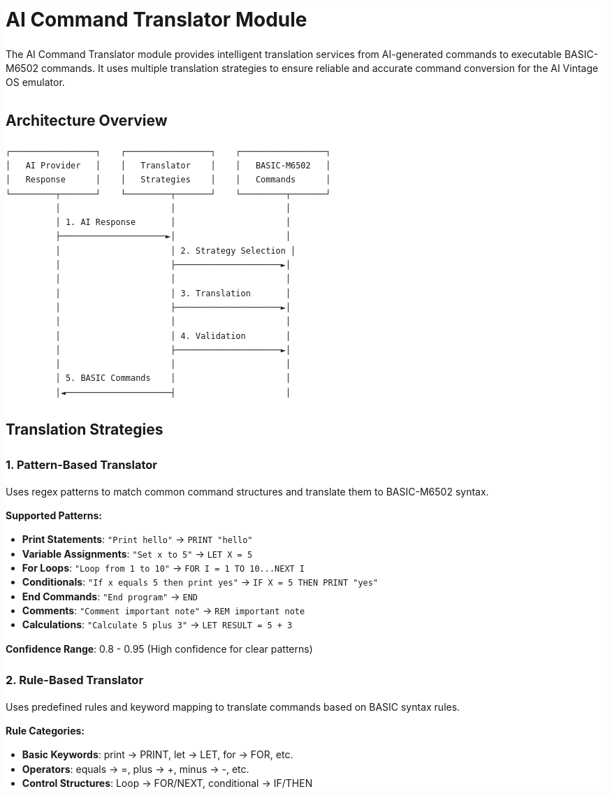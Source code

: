 # AI Command Translator Module

The AI Command Translator module provides intelligent translation services from AI-generated commands to executable BASIC-M6502 commands. It uses multiple translation strategies to ensure reliable and accurate command conversion for the AI Vintage OS emulator.

## Architecture Overview

```
┌─────────────────┐    ┌─────────────────┐    ┌─────────────────┐
│   AI Provider   │    │   Translator    │    │   BASIC-M6502   │
│   Response      │    │   Strategies    │    │   Commands      │
└─────────┬───────┘    └─────────┬───────┘    └─────────┬───────┘
          │                      │                      │
          │ 1. AI Response       │                      │
          ├─────────────────────►│                      │
          │                      │ 2. Strategy Selection │
          │                      ├─────────────────────►│
          │                      │                      │
          │                      │ 3. Translation       │
          │                      ├─────────────────────►│
          │                      │                      │
          │                      │ 4. Validation        │
          │                      ├─────────────────────►│
          │                      │                      │
          │ 5. BASIC Commands    │                      │
          │◄─────────────────────┤                      │
```

## Translation Strategies

### 1. Pattern-Based Translator
Uses regex patterns to match common command structures and translate them to BASIC-M6502 syntax.

**Supported Patterns:**
- **Print Statements**: `"Print hello"` → `PRINT "hello"`
- **Variable Assignments**: `"Set x to 5"` → `LET X = 5`
- **For Loops**: `"Loop from 1 to 10"` → `FOR I = 1 TO 10...NEXT I`
- **Conditionals**: `"If x equals 5 then print yes"` → `IF X = 5 THEN PRINT "yes"`
- **End Commands**: `"End program"` → `END`
- **Comments**: `"Comment important note"` → `REM important note`
- **Calculations**: `"Calculate 5 plus 3"` → `LET RESULT = 5 + 3`

**Confidence Range**: 0.8 - 0.95 (High confidence for clear patterns)

### 2. Rule-Based Translator
Uses predefined rules and keyword mapping to translate commands based on BASIC syntax rules.

**Rule Categories:**
- **Basic Keywords**: print → PRINT, let → LET, for → FOR, etc.
- **Operators**: equals → =, plus → +, minus → -, etc.
- **Control Structures**: Loop → FOR/NEXT, conditional → IF/THEN
